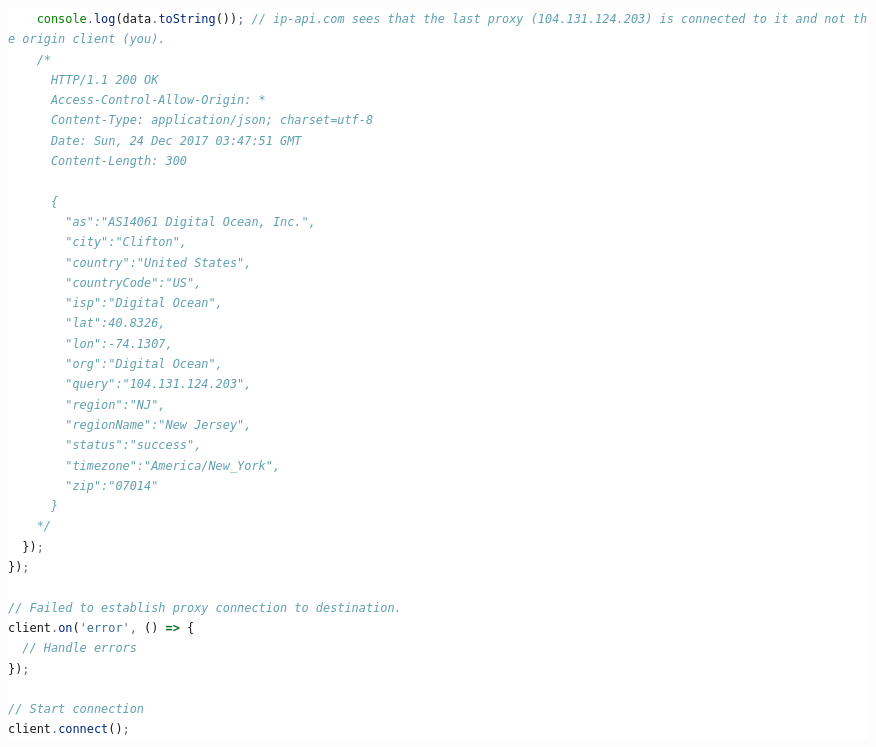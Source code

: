 ```typescript
    console.log(data.toString()); // ip-api.com sees that the last proxy (104.131.124.203) is connected to it and not the origin client (you).
    /*
      HTTP/1.1 200 OK
      Access-Control-Allow-Origin: *
      Content-Type: application/json; charset=utf-8
      Date: Sun, 24 Dec 2017 03:47:51 GMT
      Content-Length: 300

      {
        "as":"AS14061 Digital Ocean, Inc.",
        "city":"Clifton",
        "country":"United States",
        "countryCode":"US",
        "isp":"Digital Ocean",
        "lat":40.8326,
        "lon":-74.1307,
        "org":"Digital Ocean",
        "query":"104.131.124.203",
        "region":"NJ",
        "regionName":"New Jersey",
        "status":"success",
        "timezone":"America/New_York",
        "zip":"07014"
      }
    */
  });
});

// Failed to establish proxy connection to destination.
client.on('error', () => {
  // Handle errors
});

// Start connection
client.connect();
```
